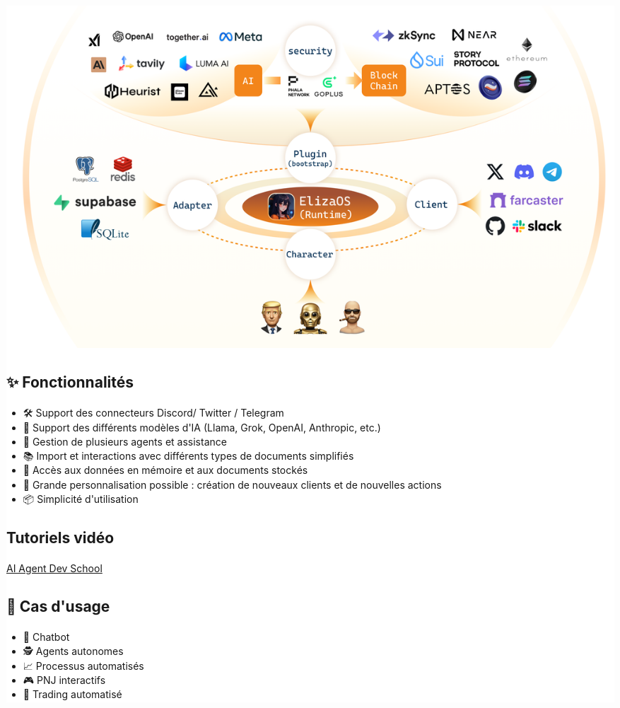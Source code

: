   <img src="https://github.com/elizaOS/eliza/blob/develop/docs/static/img/eliza_diagram.png" alt="Eliza Diagram" width="100%" />
</div>

## ✨ Fonctionnalités

- 🛠 Support des connecteurs Discord/ Twitter / Telegram
- 🔗 Support des différents modèles d'IA (Llama, Grok, OpenAI, Anthropic, etc.)
- 👥 Gestion de plusieurs agents et assistance
- 📚 Import et interactions avec différents types de documents simplifiés
- 💾 Accès aux données en mémoire et aux documents stockés
- 🚀 Grande personnalisation possible : création de nouveaux clients et de nouvelles actions
- 📦 Simplicité d'utilisation

## Tutoriels vidéo

[AI Agent Dev School](https://www.youtube.com/watch?v=ArptLpQiKfI&list=PLx5pnFXdPTRzWla0RaOxALTSTnVq53fKL)

## 🎯 Cas d'usage

- 🤖 Chatbot
- 🕵 Agents autonomes
- 📈 Processus automatisés
- 🎮 PNJ interactifs
- 🧠 Trading automatisé
